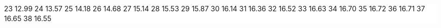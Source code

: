 <td>23 </td>
<td>12.99</td>
</tr>
<tr>
<td>24 </td>
<td>13.57</td>
</tr>
<tr>
<td>25 </td>
<td>14.18</td>
</tr>
<tr>
<td>26 </td>
<td>14.68</td>
</tr>
<tr>
<td>27 </td>
<td>15.14</td>
</tr>
<tr>
<td>28 </td>
<td>15.53</td>
</tr>
<tr>
<td>29 </td>
<td>15.87</td>
</tr>
<tr>
<td>30 </td>
<td>16.14</td>
</tr>
<tr>
<td>31 </td>
<td>16.36</td>
</tr>
<tr>
<td>32 </td>
<td>16.52</td>
</tr>
<tr>
<td>33 </td>
<td>16.63</td>
</tr>
<tr>
<td>34 </td>
<td>16.70</td>
</tr>
<tr>
<td>35 </td>
<td>16.72</td>
</tr>
<tr>
<td>36 </td>
<td>16.71</td>
</tr>
<tr>
<td>37 </td>
<td>16.65</td>
</tr>
<tr>
<td>38 </td>
<td>16.55</td>
</tr>
<tr>